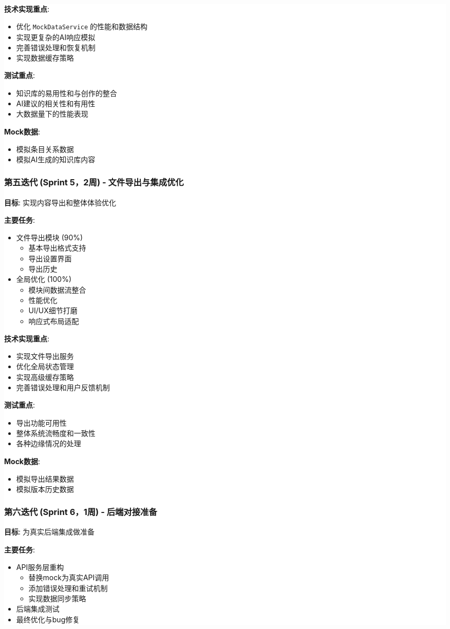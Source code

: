 **技术实现重点**:
- 优化 `MockDataService` 的性能和数据结构
- 实现更复杂的AI响应模拟
- 完善错误处理和恢复机制
- 实现数据缓存策略

**测试重点**:
- 知识库的易用性和与创作的整合
- AI建议的相关性和有用性
- 大数据量下的性能表现

**Mock数据**:
- 模拟条目关系数据
- 模拟AI生成的知识库内容

### 第五迭代 (Sprint 5，2周) - 文件导出与集成优化

**目标**: 实现内容导出和整体体验优化

**主要任务**:
- 文件导出模块 (90%)
  - 基本导出格式支持
  - 导出设置界面
  - 导出历史
- 全局优化 (100%)
  - 模块间数据流整合
  - 性能优化
  - UI/UX细节打磨
  - 响应式布局适配

**技术实现重点**:
- 实现文件导出服务
- 优化全局状态管理
- 实现高级缓存策略
- 完善错误处理和用户反馈机制

**测试重点**:
- 导出功能可用性
- 整体系统流畅度和一致性
- 各种边缘情况的处理

**Mock数据**:
- 模拟导出结果数据
- 模拟版本历史数据

### 第六迭代 (Sprint 6，1周) - 后端对接准备

**目标**: 为真实后端集成做准备

**主要任务**:
- API服务层重构
  - 替换mock为真实API调用
  - 添加错误处理和重试机制
  - 实现数据同步策略
- 后端集成测试
- 最终优化与bug修复
